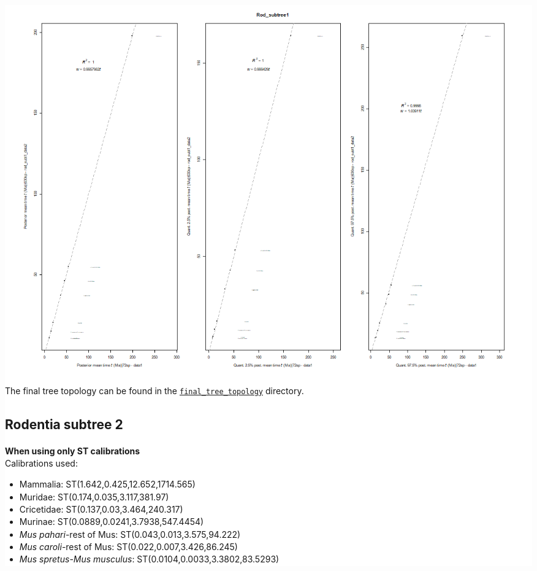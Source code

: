   <img width="1000" height="600" src="01_Check_conflict/01_Check_conflict_rodsubtree1/03_SBnSTtw2_Rod_subtree1_meanquant.png">
</p>

The final tree topology can be found in the
[`final_tree_topology`](02_Final_tree_topology)
directory.

## Rodentia subtree 2

**When using only ST calibrations**   
Calibrations used:   
   * Mammalia: ST(1.642,0.425,12.652,1714.565)   
   * Muridae: ST(0.174,0.035,3.117,381.97)   
   * Cricetidae: ST(0.137,0.03,3.464,240.317)   
   * Murinae: ST(0.0889,0.0241,3.7938,547.4454)     
   * *Mus pahari*-rest of Mus: ST(0.043,0.013,3.575,94.222)   
   * *Mus caroli*-rest of Mus: ST(0.022,0.007,3.426,86.245)   
   * _Mus spretus_-_Mus musculus_: ST(0.0104,0.0033,3.3802,83.5293)   
   